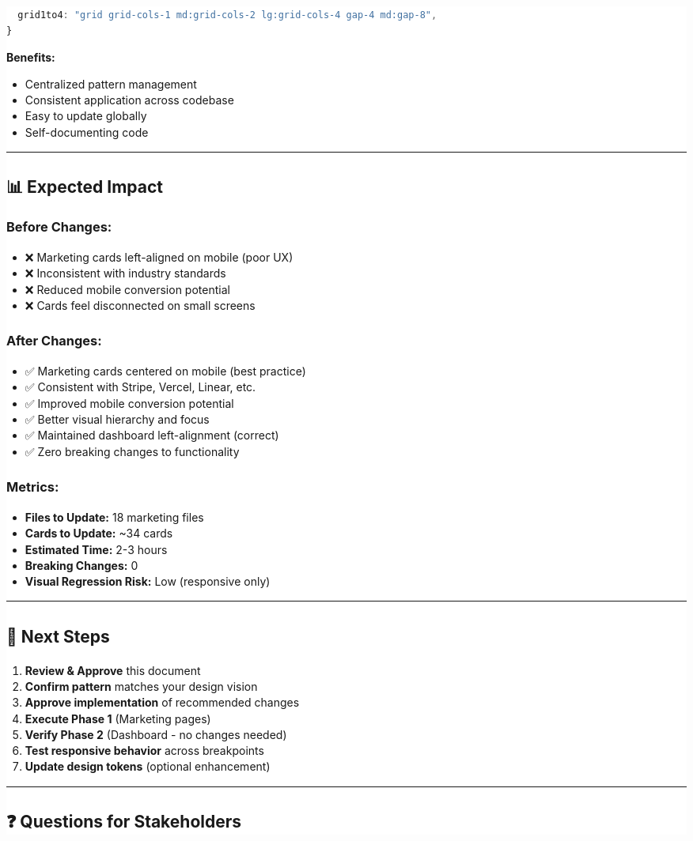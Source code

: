 ```typescript
  grid1to4: "grid grid-cols-1 md:grid-cols-2 lg:grid-cols-4 gap-4 md:gap-8",
}
```

**Benefits:**
- Centralized pattern management
- Consistent application across codebase
- Easy to update globally
- Self-documenting code

---

## 📊 Expected Impact

### Before Changes:
- ❌ Marketing cards left-aligned on mobile (poor UX)
- ❌ Inconsistent with industry standards
- ❌ Reduced mobile conversion potential
- ❌ Cards feel disconnected on small screens

### After Changes:
- ✅ Marketing cards centered on mobile (best practice)
- ✅ Consistent with Stripe, Vercel, Linear, etc.
- ✅ Improved mobile conversion potential
- ✅ Better visual hierarchy and focus
- ✅ Maintained dashboard left-alignment (correct)
- ✅ Zero breaking changes to functionality

### Metrics:
- **Files to Update:** 18 marketing files
- **Cards to Update:** ~34 cards
- **Estimated Time:** 2-3 hours
- **Breaking Changes:** 0
- **Visual Regression Risk:** Low (responsive only)

---

## 🚀 Next Steps

1. **Review & Approve** this document
2. **Confirm pattern** matches your design vision
3. **Approve implementation** of recommended changes
4. **Execute Phase 1** (Marketing pages)
5. **Verify Phase 2** (Dashboard - no changes needed)
6. **Test responsive behavior** across breakpoints
7. **Update design tokens** (optional enhancement)

---

## ❓ Questions for Stakeholders

